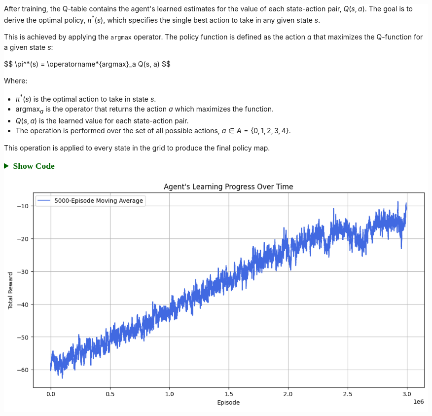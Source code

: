 After training, the Q-table contains the agent's learned estimates for the value of each state-action pair, $Q(s, a)$. The goal is to derive the optimal policy, $\pi^*(s)$, which specifies the single best action to take in any given state $s$.

This is achieved by applying the `argmax` operator. The policy function is defined as the action $a$ that maximizes the Q-function for a given state $s$:

<div>
$$
\pi^*(s) = \operatorname*{argmax}_a Q(s, a)
$$
<div>

Where:
* $\pi^*(s)$ is the optimal action to take in state $s$.
* $\operatorname*{argmax}_a$ is the operator that returns the action $a$ which maximizes the function.
* $Q(s, a)$ is the learned value for each state-action pair.
* The operation is performed over the set of all possible actions, <span>$a \in A =\{0,1,2,3,4\}$</span>.



This operation is applied to every state in the grid to produce the final policy map.

<details><summary style="font-size: 1.25em; font-weight: bold; color: #006400; font-family: 'Georgia', serif; cursor: pointer;">
    Show Code
  </summary></details>


    
![Agent's Learning Progress Over Time](figs/output_7_0.png)
